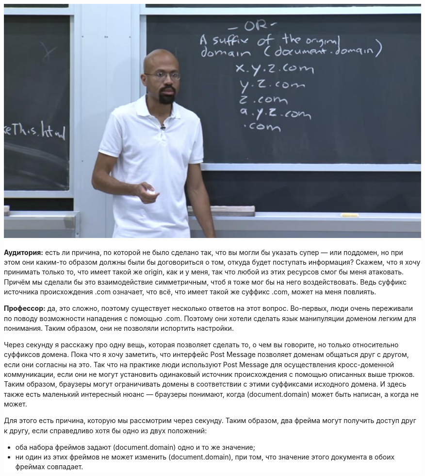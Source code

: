 ![](../../_resources/73d2906436474b6484ffc82c289f2d6c.jpeg)

**Аудитория:** есть ли причина, по которой не было сделано так, что вы могли бы указать супер — или поддомен, но при этом они каким-то образом должны были бы договориться о том, откуда будет поступать информация? Скажем, что я хочу принимать только то, что имеет такой же origin, как и у меня, так что любой из этих ресурсов смог бы меня атаковать. Причём мы сделали бы это взаимодействие симметричным, чтоб я тоже мог бы на него воздействовать. Ведь суффикс источника происхождения .com означает, что всё, что имеет такой же суффикс .com, может на меня повлиять.

**Профессор:** да, это сложно, поэтому существует несколько ответов на этот вопрос. Во-первых, люди очень переживали по поводу возможности нападения с помощью .com. Поэтому они хотели сделать язык манипуляции доменом легким для понимания. Таким образом, они не позволяли испортить настройки.

Через секунду я расскажу про одну вещь, которая позволяет сделать то, о чем вы говорите, но только относительно суффиксов домена. Пока что я хочу заметить, что интерфейс Post Message позволяет доменам общаться друг с другом, если они согласны на это. Так что на практике люди используют Post Message для осуществления кросс-доменной коммуникации, если они не могут установить одинаковый источник происхождения с помощью описанных выше трюков. Таким образом, браузеры могут ограничивать домены в соответствии с этими суффиксами исходного домена. И здесь также есть маленький интересный нюанс — браузеры понимают, когда (document.domain) может быть написан, а когда не может.

Для этого есть причина, которую мы рассмотрим через секунду. Таким образом, два фрейма могут получить доступ друг к другу, если справедливо хотя бы одно из двух положений:

*   оба набора фреймов задают (document.domain) одно и то же значение;
*   ни один из этих фреймов не может изменить (document.domain), при том, что значение этого документа в обоих фреймах совпадает.
